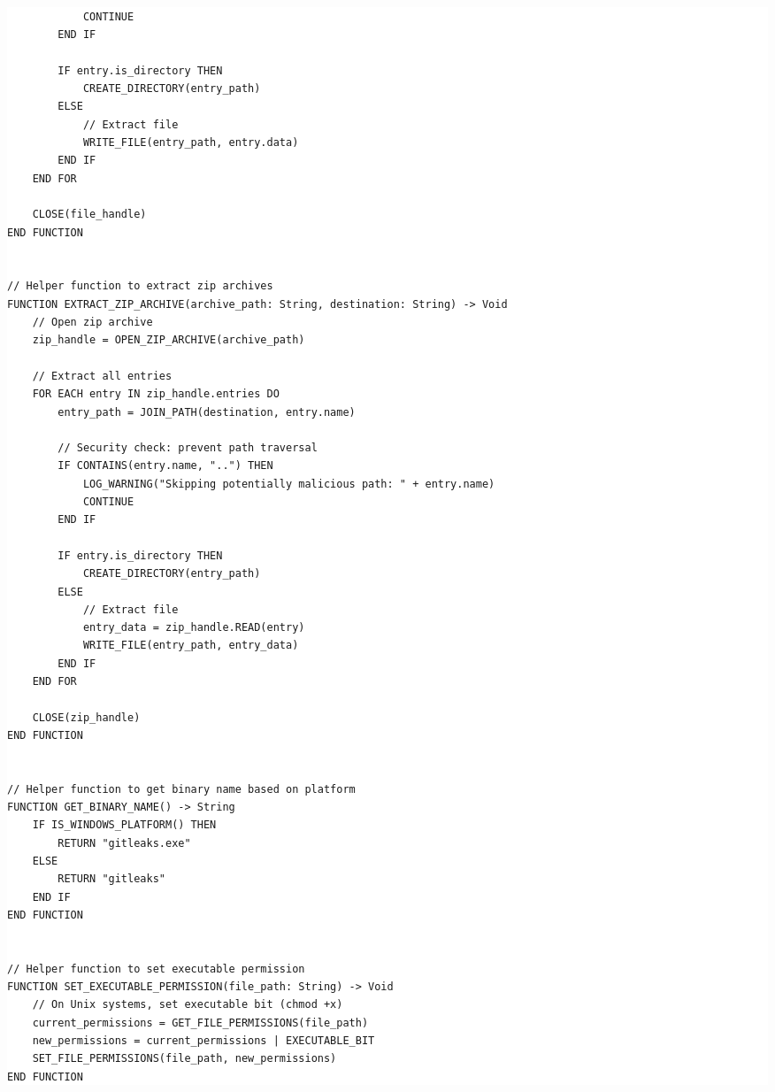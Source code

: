 ```
            CONTINUE
        END IF

        IF entry.is_directory THEN
            CREATE_DIRECTORY(entry_path)
        ELSE
            // Extract file
            WRITE_FILE(entry_path, entry.data)
        END IF
    END FOR

    CLOSE(file_handle)
END FUNCTION


// Helper function to extract zip archives
FUNCTION EXTRACT_ZIP_ARCHIVE(archive_path: String, destination: String) -> Void
    // Open zip archive
    zip_handle = OPEN_ZIP_ARCHIVE(archive_path)

    // Extract all entries
    FOR EACH entry IN zip_handle.entries DO
        entry_path = JOIN_PATH(destination, entry.name)

        // Security check: prevent path traversal
        IF CONTAINS(entry.name, "..") THEN
            LOG_WARNING("Skipping potentially malicious path: " + entry.name)
            CONTINUE
        END IF

        IF entry.is_directory THEN
            CREATE_DIRECTORY(entry_path)
        ELSE
            // Extract file
            entry_data = zip_handle.READ(entry)
            WRITE_FILE(entry_path, entry_data)
        END IF
    END FOR

    CLOSE(zip_handle)
END FUNCTION


// Helper function to get binary name based on platform
FUNCTION GET_BINARY_NAME() -> String
    IF IS_WINDOWS_PLATFORM() THEN
        RETURN "gitleaks.exe"
    ELSE
        RETURN "gitleaks"
    END IF
END FUNCTION


// Helper function to set executable permission
FUNCTION SET_EXECUTABLE_PERMISSION(file_path: String) -> Void
    // On Unix systems, set executable bit (chmod +x)
    current_permissions = GET_FILE_PERMISSIONS(file_path)
    new_permissions = current_permissions | EXECUTABLE_BIT
    SET_FILE_PERMISSIONS(file_path, new_permissions)
END FUNCTION
```
